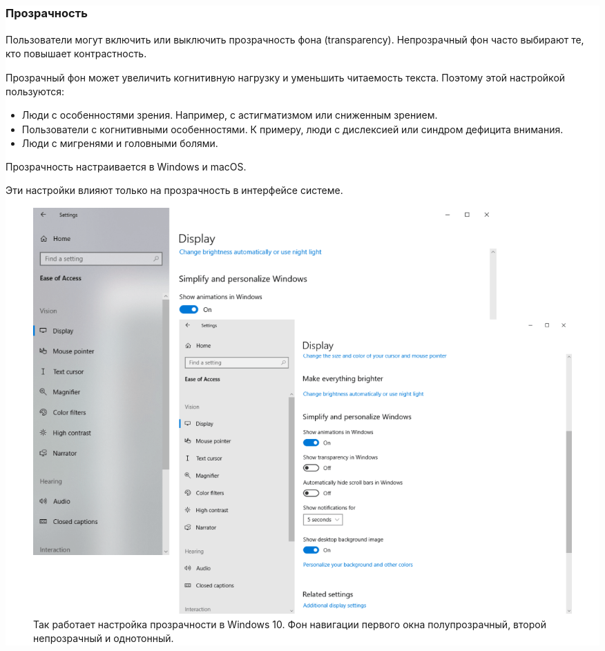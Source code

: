 ### Прозрачность

Пользователи могут включить или выключить прозрачность фона (transparency). Непрозрачный фон часто выбирают те, кто повышает контрастность.

Прозрачный фон может увеличить когнитивную нагрузку и&nbsp;уменьшить читаемость текста. Поэтому этой настройкой пользуются:

- Люди с&nbsp;особенностями зрения. Например, с&nbsp;астигматизмом или сниженным зрением.
- Пользователи с&nbsp;когнитивными особенностями. К&nbsp;примеру, люди с&nbsp;дислексией или синдром дефицита внимания.
- Люди с&nbsp;мигренями и&nbsp;головными болями.

Прозрачность настраивается в&nbsp;Windows и&nbsp;macOS.

Эти настройки влияют только на прозрачность в&nbsp;интерфейсе системе.

<figure>
	<img src="images/transparency-mode.png" alt="Сравнение окон с включённой настройкой прозрачности и без неё в Windows. Оба с системными настройками экрана. В окне слева расположена панель навигации, справа — настройки.">
	<figcaption>Так работает настройка прозрачности в Windows 10. Фон навигации первого окна полупрозрачный, второй непрозрачный и однотонный.</figcaption>
</figure>
